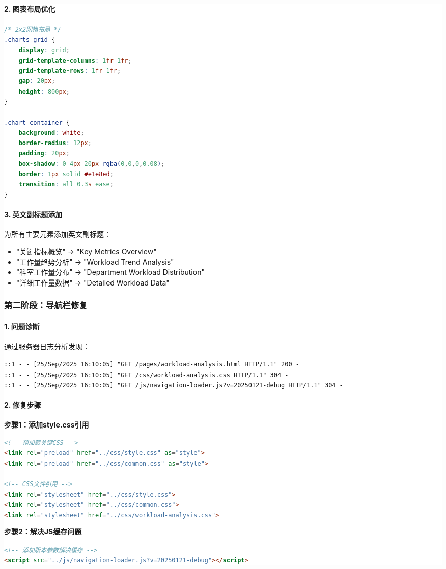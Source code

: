 #### 2. 图表布局优化
```css
/* 2x2网格布局 */
.charts-grid {
    display: grid;
    grid-template-columns: 1fr 1fr;
    grid-template-rows: 1fr 1fr;
    gap: 20px;
    height: 800px;
}

.chart-container {
    background: white;
    border-radius: 12px;
    padding: 20px;
    box-shadow: 0 4px 20px rgba(0,0,0,0.08);
    border: 1px solid #e1e8ed;
    transition: all 0.3s ease;
}
```

#### 3. 英文副标题添加
为所有主要元素添加英文副标题：
- "关键指标概览" → "Key Metrics Overview"
- "工作量趋势分析" → "Workload Trend Analysis"
- "科室工作量分布" → "Department Workload Distribution"
- "详细工作量数据" → "Detailed Workload Data"

### 第二阶段：导航栏修复

#### 1. 问题诊断
通过服务器日志分析发现：
```
::1 - - [25/Sep/2025 16:10:05] "GET /pages/workload-analysis.html HTTP/1.1" 200 -
::1 - - [25/Sep/2025 16:10:05] "GET /css/workload-analysis.css HTTP/1.1" 304 -
::1 - - [25/Sep/2025 16:10:05] "GET /js/navigation-loader.js?v=20250121-debug HTTP/1.1" 304 -
```

#### 2. 修复步骤

**步骤1：添加style.css引用**
```html
<!-- 预加载关键CSS -->
<link rel="preload" href="../css/style.css" as="style">
<link rel="preload" href="../css/common.css" as="style">

<!-- CSS文件引用 -->
<link rel="stylesheet" href="../css/style.css">
<link rel="stylesheet" href="../css/common.css">
<link rel="stylesheet" href="../css/workload-analysis.css">
```

**步骤2：解决JS缓存问题**
```html
<!-- 添加版本参数解决缓存 -->
<script src="../js/navigation-loader.js?v=20250121-debug"></script>
```
